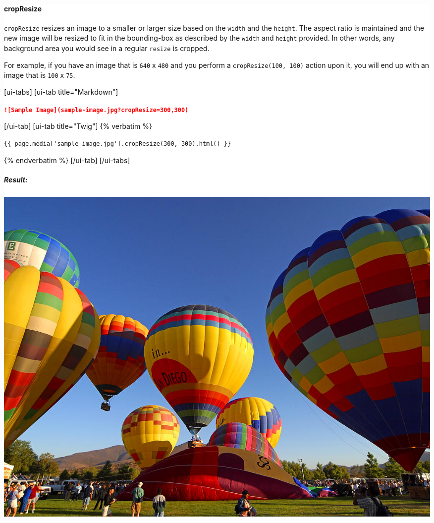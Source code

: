#### cropResize

`cropResize` resizes an image to a smaller or larger size based on the `width` and the `height`.  The aspect ratio is maintained and the new image will be resized to fit in the bounding-box as described by the `width` and `height` provided. In other words, any background area you would see in a regular `resize` is cropped.

For example, if you have an image that is `640` x `480` and you perform a `cropResize(100, 100)` action upon it, you will end up with an image that is `100` x `75`.

[ui-tabs]
[ui-tab title="Markdown"]
```markdown
![Sample Image](sample-image.jpg?cropResize=300,300)
```
[/ui-tab]
[ui-tab title="Twig"]
{% verbatim %}
```twig
{{ page.media['sample-image.jpg'].cropResize(300, 300).html() }}
```
{% endverbatim %}
[/ui-tab]
[/ui-tabs]

##### Result:

![Sample Image](sample-image.jpg?cropResize=300,300)
